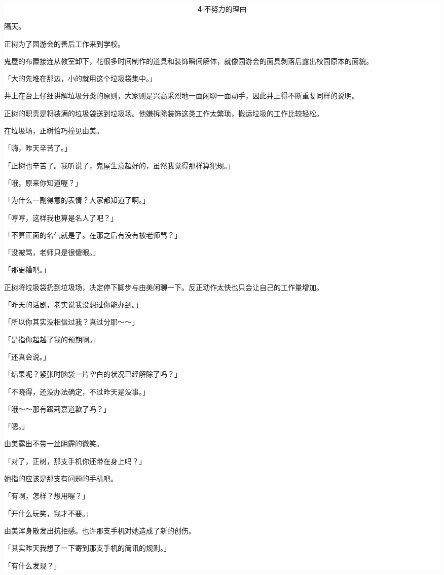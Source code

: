 <p align="center">4·不努力的理由</p>

隔天。

正树为了园游会的善后工作来到学校。

鬼屋的布置接连从教室卸下，花很多时间制作的道具和装饰瞬间解体，就像园游会的面具剥落后露出校园原本的面貌。

「大的先堆在那边，小的就用这个垃圾袋集中。」

井上在台上仔细讲解垃圾分类的原则，大家则是兴高采烈地一面闲聊一面动手，因此井上得不断重复同样的说明。

正树的职责是将装满的垃圾袋送到垃圾场。他嫌拆除装饰这类工作太繁琐，搬运垃圾的工作比较轻松。

在垃圾场，正树恰巧撞见由美。

「嗨，昨天辛苦了。」

「正树也辛苦了。我听说了，鬼屋生意超好的，虽然我觉得那样算犯规。」

「哦，原来你知道喔？」

「为什么一副得意的表情？大家都知道了啊。」

「哼哼，这样我也算是名人了吧？」

「不算正面的名气就是了。在那之后有没有被老师骂？」

「没被骂，老师只是很傻眼。」

「那更糟吧。」

正树将垃圾袋扔到垃圾场，决定停下脚步与由美闲聊一下。反正动作太快也只会让自己的工作量增加。

「昨天的话剧，老实说我没想过你能办到。」

「所以你其实没相信过我？真过分耶～～」

「是指你超越了我的预期啊。」

「还真会说。」

「结果呢？紧张时脑袋一片空白的状况已经解除了吗？」

「不晓得，还没办法确定，不过昨天是没事。」

「哦～～那有跟莉嘉道歉了吗？」

「嗯。」

由美露出不带一丝阴霾的微笑。

「对了，正树，那支手机你还带在身上吗？」

她指的应该是那支有问题的手机吧。

「有啊，怎样？想用喔？」

「开什么玩笑，我才不要。」

由美浑身散发出抗拒感。也许那支手机对她造成了新的创伤。

「其实昨天我想了一下寄到那支手机的简讯的规则。」

「有什么发现？」
